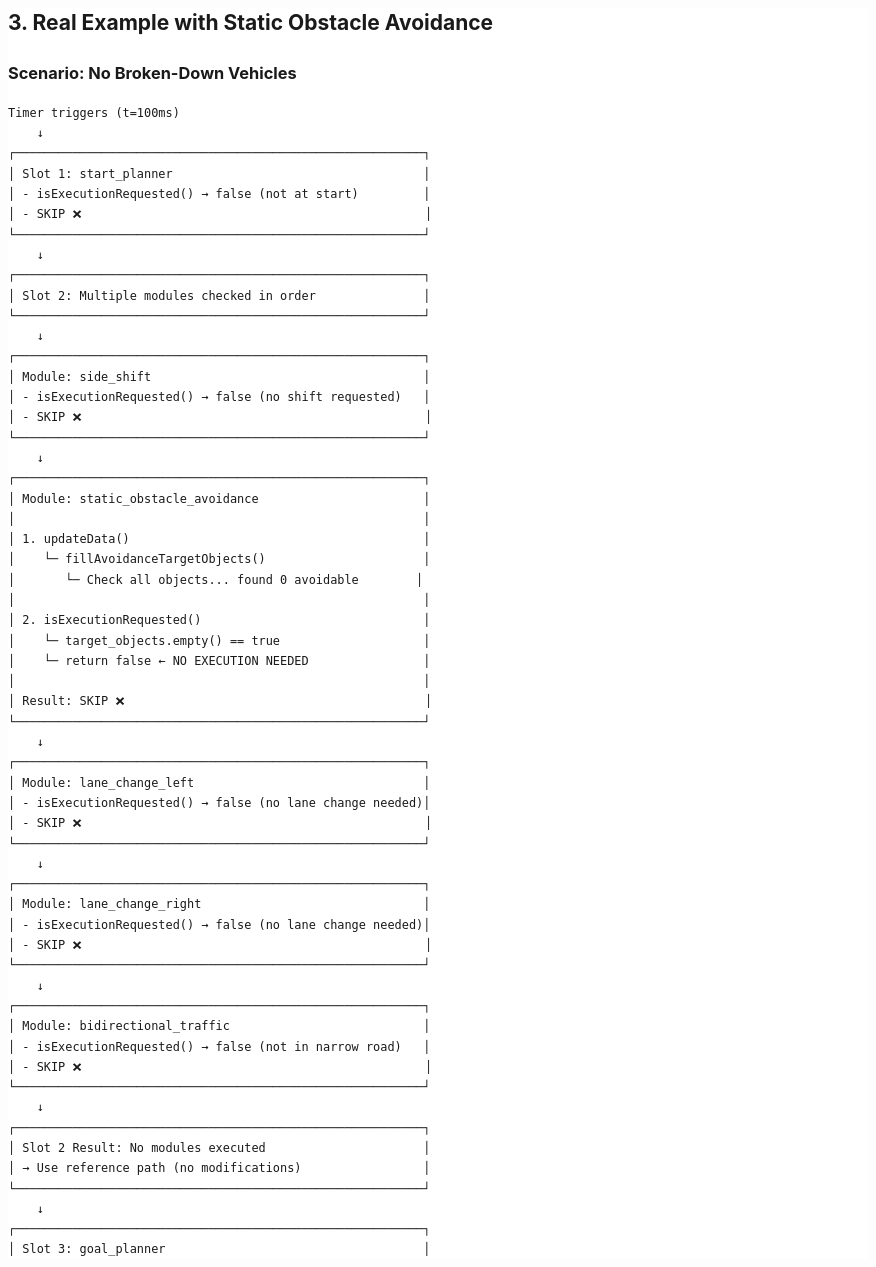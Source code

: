 
## 3. Real Example with Static Obstacle Avoidance

### Scenario: No Broken-Down Vehicles

```
Timer triggers (t=100ms)
    ↓
┌─────────────────────────────────────────────────────────┐
│ Slot 1: start_planner                                   │
│ - isExecutionRequested() → false (not at start)         │
│ - SKIP ❌                                                │
└─────────────────────────────────────────────────────────┘
    ↓
┌─────────────────────────────────────────────────────────┐
│ Slot 2: Multiple modules checked in order               │
└─────────────────────────────────────────────────────────┘
    ↓
┌─────────────────────────────────────────────────────────┐
│ Module: side_shift                                      │
│ - isExecutionRequested() → false (no shift requested)   │
│ - SKIP ❌                                                │
└─────────────────────────────────────────────────────────┘
    ↓
┌─────────────────────────────────────────────────────────┐
│ Module: static_obstacle_avoidance                       │
│                                                         │
│ 1. updateData()                                         │
│    └─ fillAvoidanceTargetObjects()                      │
│       └─ Check all objects... found 0 avoidable        │
│                                                         │
│ 2. isExecutionRequested()                               │
│    └─ target_objects.empty() == true                    │
│    └─ return false ← NO EXECUTION NEEDED                │
│                                                         │
│ Result: SKIP ❌                                          │
└─────────────────────────────────────────────────────────┘
    ↓
┌─────────────────────────────────────────────────────────┐
│ Module: lane_change_left                                │
│ - isExecutionRequested() → false (no lane change needed)│
│ - SKIP ❌                                                │
└─────────────────────────────────────────────────────────┘
    ↓
┌─────────────────────────────────────────────────────────┐
│ Module: lane_change_right                               │
│ - isExecutionRequested() → false (no lane change needed)│
│ - SKIP ❌                                                │
└─────────────────────────────────────────────────────────┘
    ↓
┌─────────────────────────────────────────────────────────┐
│ Module: bidirectional_traffic                           │
│ - isExecutionRequested() → false (not in narrow road)   │
│ - SKIP ❌                                                │
└─────────────────────────────────────────────────────────┘
    ↓
┌─────────────────────────────────────────────────────────┐
│ Slot 2 Result: No modules executed                      │
│ → Use reference path (no modifications)                 │
└─────────────────────────────────────────────────────────┘
    ↓
┌─────────────────────────────────────────────────────────┐
│ Slot 3: goal_planner                                    │
```
